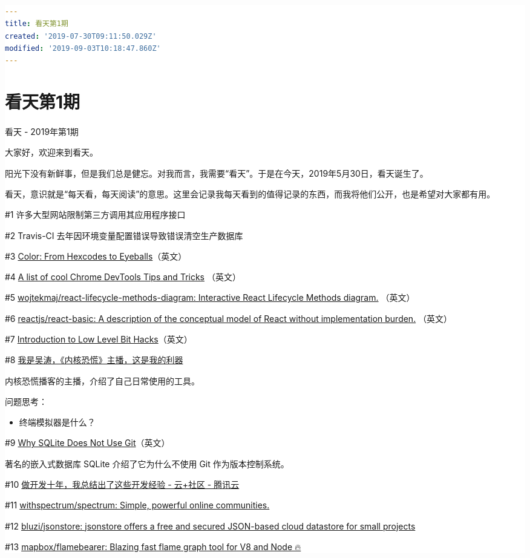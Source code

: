 ```yaml
---
title: 看天第1期
created: '2019-07-30T09:11:50.029Z'
modified: '2019-09-03T10:18:47.860Z'
---
```


# 看天第1期

看天 - 2019年第1期

大家好，欢迎来到看天。

阳光下没有新鲜事，但是我们总是健忘。对我而言，我需要“看天”。于是在今天，2019年5月30日，看天诞生了。

看天，意识就是“每天看，每天阅读”的意思。这里会记录我每天看到的值得记录的东西，而我将他们公开，也是希望对大家都有用。

#1 许多大型网站限制第三方调用其应用程序接口

#2 Travis-CI 去年因环境变量配置错误导致错误清空生产数据库


#3 [Color: From Hexcodes to Eyeballs](http://jamie-wong.com/post/color/)（英文）

#4 [A list of cool Chrome DevTools Tips and Tricks](https://flaviocopes.com/chrome-devtools-tips/#drag-and-drop-in-the-elements-panel)
（英文）

#5 [wojtekmaj/react-lifecycle-methods-diagram: Interactive React Lifecycle Methods diagram.](https://github.com/wojtekmaj/react-lifecycle-methods-diagram)
（英文）

#6 [reactjs/react-basic: A description of the conceptual model of React without implementation burden.](https://github.com/reactjs/react-basic)
（英文）

#7 [Introduction to Low Level Bit Hacks](https://catonmat.net/low-level-bit-hacks)（英文）

#8 [我是吴涛，《内核恐慌》主播，这是我的利器](https://liqi.io/wutao/)

内核恐慌播客的主播，介绍了自己日常使用的工具。

问题思考：

- 终端模拟器是什么？

#9 [Why SQLite Does Not Use Git](https://sqlite.org/whynotgit.html)（英文）

著名的嵌入式数据库 SQLite 介绍了它为什么不使用 Git 作为版本控制系统。

#10 [做开发十年，我总结出了这些开发经验 - 云+社区 - 腾讯云](https://cloud.tencent.com/developer/article/1004735)

#11 [withspectrum/spectrum: Simple, powerful online communities.](https://github.com/withspectrum/spectrum)

#12 [bluzi/jsonstore: jsonstore offers a free and secured JSON-based cloud datastore for small projects](https://github.com/bluzi/jsonstore)

#13 [mapbox/flamebearer: Blazing fast flame graph tool for V8 and Node 🔥](https://github.com/mapbox/flamebearer)
